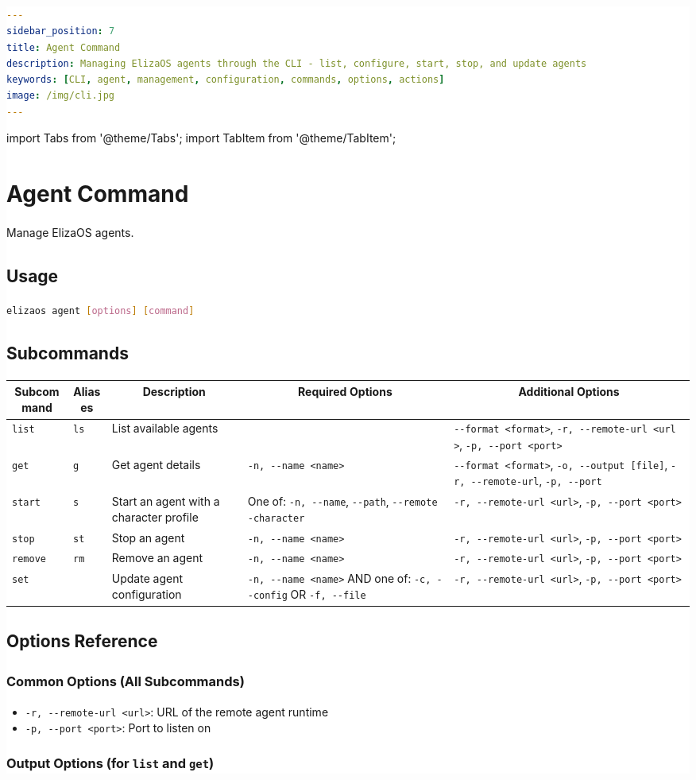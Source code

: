```yaml
---
sidebar_position: 7
title: Agent Command
description: Managing ElizaOS agents through the CLI - list, configure, start, stop, and update agents
keywords: [CLI, agent, management, configuration, commands, options, actions]
image: /img/cli.jpg
---
```


import Tabs from '@theme/Tabs';
import TabItem from '@theme/TabItem';

# Agent Command

Manage ElizaOS agents.

<Tabs>
<TabItem value="overview" label="Overview & Options" default>

## Usage

```bash
elizaos agent [options] [command]
```

## Subcommands

| Subcommand | Aliases | Description                             | Required Options                                               | Additional Options                                                           |
| ---------- | ------- | --------------------------------------- | -------------------------------------------------------------- | ---------------------------------------------------------------------------- |
| `list`     | `ls`    | List available agents                   |                                                                | `--format <format>`, `-r, --remote-url <url>`, `-p, --port <port>`           |
| `get`      | `g`     | Get agent details                       | `-n, --name <name>`                                            | `--format <format>`, `-o, --output [file]`, `-r, --remote-url`, `-p, --port` |
| `start`    | `s`     | Start an agent with a character profile | One of: `-n, --name`, `--path`, `--remote-character`           | `-r, --remote-url <url>`, `-p, --port <port>`                                |
| `stop`     | `st`    | Stop an agent                           | `-n, --name <name>`                                            | `-r, --remote-url <url>`, `-p, --port <port>`                                |
| `remove`   | `rm`    | Remove an agent                         | `-n, --name <name>`                                            | `-r, --remote-url <url>`, `-p, --port <port>`                                |
| `set`      |         | Update agent configuration              | `-n, --name <name>` AND one of: `-c, --config` OR `-f, --file` | `-r, --remote-url <url>`, `-p, --port <port>`                                |

## Options Reference

### Common Options (All Subcommands)

- `-r, --remote-url <url>`: URL of the remote agent runtime
- `-p, --port <port>`: Port to listen on

### Output Options (for `list` and `get`)
